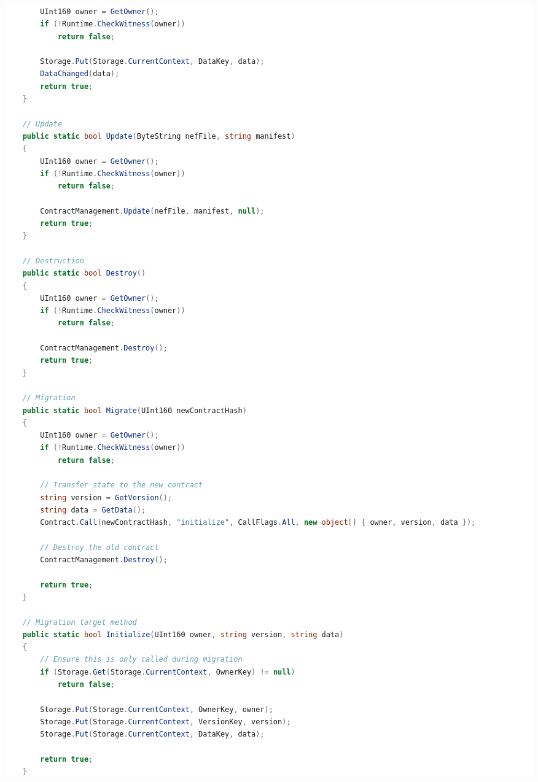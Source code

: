 ```csharp
        UInt160 owner = GetOwner();
        if (!Runtime.CheckWitness(owner))
            return false;

        Storage.Put(Storage.CurrentContext, DataKey, data);
        DataChanged(data);
        return true;
    }

    // Update
    public static bool Update(ByteString nefFile, string manifest)
    {
        UInt160 owner = GetOwner();
        if (!Runtime.CheckWitness(owner))
            return false;

        ContractManagement.Update(nefFile, manifest, null);
        return true;
    }

    // Destruction
    public static bool Destroy()
    {
        UInt160 owner = GetOwner();
        if (!Runtime.CheckWitness(owner))
            return false;

        ContractManagement.Destroy();
        return true;
    }

    // Migration
    public static bool Migrate(UInt160 newContractHash)
    {
        UInt160 owner = GetOwner();
        if (!Runtime.CheckWitness(owner))
            return false;

        // Transfer state to the new contract
        string version = GetVersion();
        string data = GetData();
        Contract.Call(newContractHash, "initialize", CallFlags.All, new object[] { owner, version, data });

        // Destroy the old contract
        ContractManagement.Destroy();

        return true;
    }

    // Migration target method
    public static bool Initialize(UInt160 owner, string version, string data)
    {
        // Ensure this is only called during migration
        if (Storage.Get(Storage.CurrentContext, OwnerKey) != null)
            return false;

        Storage.Put(Storage.CurrentContext, OwnerKey, owner);
        Storage.Put(Storage.CurrentContext, VersionKey, version);
        Storage.Put(Storage.CurrentContext, DataKey, data);

        return true;
    }
```